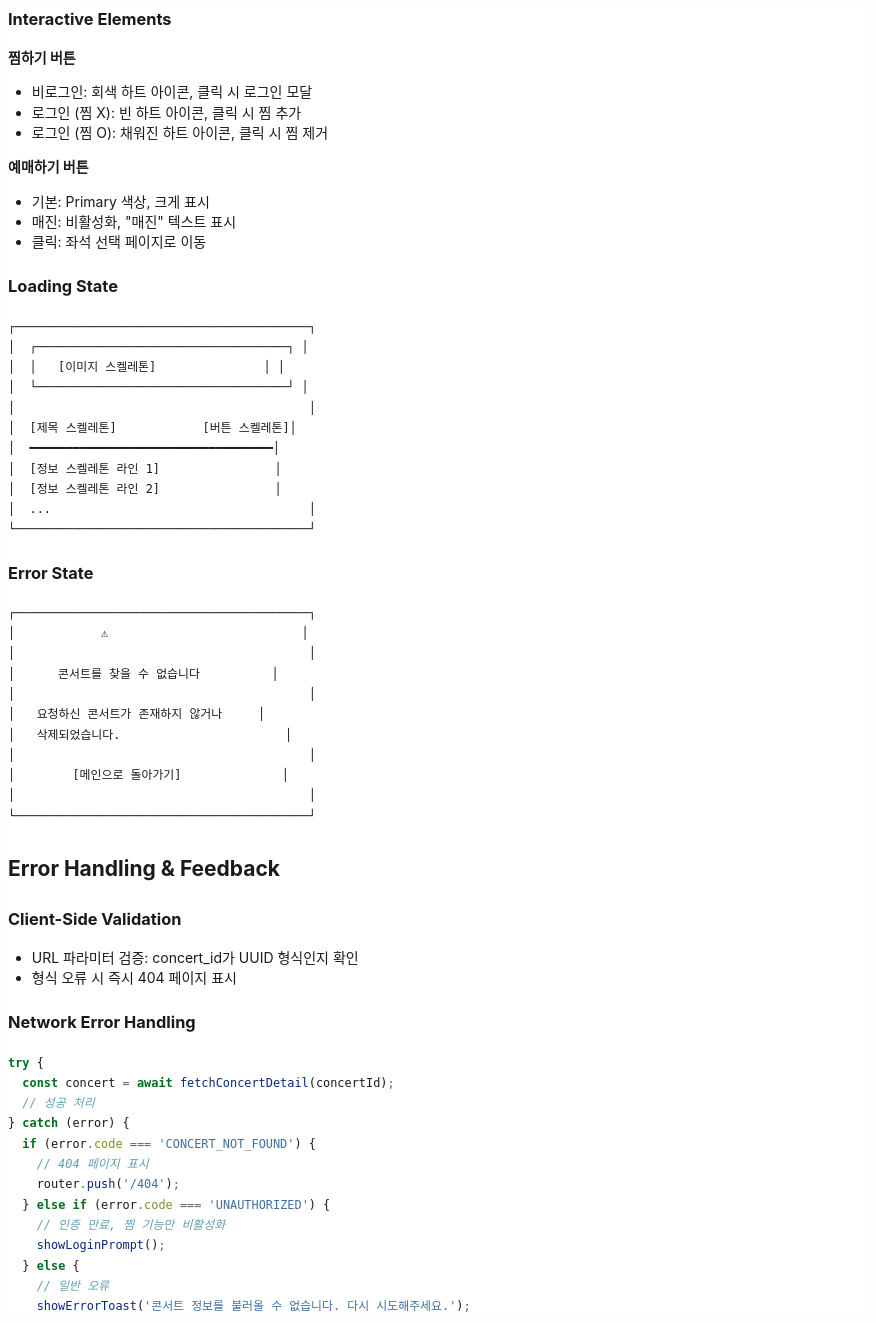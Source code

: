### Interactive Elements

**찜하기 버튼**
- 비로그인: 회색 하트 아이콘, 클릭 시 로그인 모달
- 로그인 (찜 X): 빈 하트 아이콘, 클릭 시 찜 추가
- 로그인 (찜 O): 채워진 하트 아이콘, 클릭 시 찜 제거

**예매하기 버튼**
- 기본: Primary 색상, 크게 표시
- 매진: 비활성화, "매진" 텍스트 표시
- 클릭: 좌석 선택 페이지로 이동

### Loading State
```
┌─────────────────────────────────────────┐
│  ┌───────────────────────────────────┐ │
│  │   [이미지 스켈레톤]               │ │
│  └───────────────────────────────────┘ │
│                                         │
│  [제목 스켈레톤]            [버튼 스켈레톤]│
│  ━━━━━━━━━━━━━━━━━━━━━━━━━━━━━━━━━━│
│  [정보 스켈레톤 라인 1]                │
│  [정보 스켈레톤 라인 2]                │
│  ...                                    │
└─────────────────────────────────────────┘
```

### Error State
```
┌─────────────────────────────────────────┐
│            ⚠️                           │
│                                         │
│      콘서트를 찾을 수 없습니다          │
│                                         │
│   요청하신 콘서트가 존재하지 않거나     │
│   삭제되었습니다.                       │
│                                         │
│        [메인으로 돌아가기]              │
│                                         │
└─────────────────────────────────────────┘
```

## Error Handling & Feedback

### Client-Side Validation
- URL 파라미터 검증: concert_id가 UUID 형식인지 확인
- 형식 오류 시 즉시 404 페이지 표시

### Network Error Handling
```typescript
try {
  const concert = await fetchConcertDetail(concertId);
  // 성공 처리
} catch (error) {
  if (error.code === 'CONCERT_NOT_FOUND') {
    // 404 페이지 표시
    router.push('/404');
  } else if (error.code === 'UNAUTHORIZED') {
    // 인증 만료, 찜 기능만 비활성화
    showLoginPrompt();
  } else {
    // 일반 오류
    showErrorToast('콘서트 정보를 불러올 수 없습니다. 다시 시도해주세요.');
```